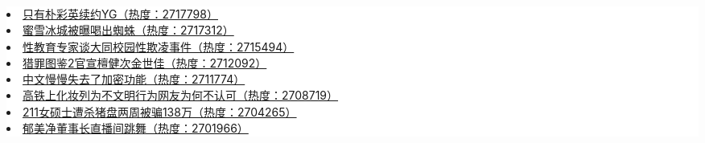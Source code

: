 <li>
<a href="https://s.weibo.com/weibo?q=%23%E5%8F%AA%E6%9C%89%E6%9C%B4%E5%BD%A9%E8%8B%B1%E7%BB%AD%E7%BA%A6YG%23" target="weibo">
只有朴彩英续约YG（热度：2717798）
</a>
</li>

<li>
<a href="https://s.weibo.com/weibo?q=%23%E8%9C%9C%E9%9B%AA%E5%86%B0%E5%9F%8E%E8%A2%AB%E6%9B%9D%E5%96%9D%E5%87%BA%E8%9C%98%E8%9B%9B%23" target="weibo">
蜜雪冰城被曝喝出蜘蛛（热度：2717312）
</a>
</li>

<li>
<a href="https://s.weibo.com/weibo?q=%23%E6%80%A7%E6%95%99%E8%82%B2%E4%B8%93%E5%AE%B6%E8%B0%88%E5%A4%A7%E5%90%8C%E6%A0%A1%E5%9B%AD%E6%80%A7%E6%AC%BA%E5%87%8C%E4%BA%8B%E4%BB%B6%23" target="weibo">
性教育专家谈大同校园性欺凌事件（热度：2715494）
</a>
</li>

<li>
<a href="https://s.weibo.com/weibo?q=%23%E7%8C%8E%E7%BD%AA%E5%9B%BE%E9%89%B42%E5%AE%98%E5%AE%A3%E6%AA%80%E5%81%A5%E6%AC%A1%E9%87%91%E4%B8%96%E4%BD%B3%23" target="weibo">
猎罪图鉴2官宣檀健次金世佳（热度：2712092）
</a>
</li>

<li>
<a href="https://s.weibo.com/weibo?q=%23%E4%B8%AD%E6%96%87%E6%85%A2%E6%85%A2%E5%A4%B1%E5%8E%BB%E4%BA%86%E5%8A%A0%E5%AF%86%E5%8A%9F%E8%83%BD%23" target="weibo">
中文慢慢失去了加密功能（热度：2711774）
</a>
</li>

<li>
<a href="https://s.weibo.com/weibo?q=%23%E9%AB%98%E9%93%81%E4%B8%8A%E5%8C%96%E5%A6%86%E5%88%97%E4%B8%BA%E4%B8%8D%E6%96%87%E6%98%8E%E8%A1%8C%E4%B8%BA%E7%BD%91%E5%8F%8B%E4%B8%BA%E4%BD%95%E4%B8%8D%E8%AE%A4%E5%8F%AF%23" target="weibo">
高铁上化妆列为不文明行为网友为何不认可（热度：2708719）
</a>
</li>

<li>
<a href="https://s.weibo.com/weibo?q=%23211%E5%A5%B3%E7%A1%95%E5%A3%AB%E9%81%AD%E6%9D%80%E7%8C%AA%E7%9B%98%E4%B8%A4%E5%91%A8%E8%A2%AB%E9%AA%97138%E4%B8%87%23" target="weibo">
211女硕士遭杀猪盘两周被骗138万（热度：2704265）
</a>
</li>

<li>
<a href="https://s.weibo.com/weibo?q=%23%E9%83%81%E7%BE%8E%E5%87%80%E8%91%A3%E4%BA%8B%E9%95%BF%E7%9B%B4%E6%92%AD%E9%97%B4%E8%B7%B3%E8%88%9E%23" target="weibo">
郁美净董事长直播间跳舞（热度：2701966）
</a>
</li>
